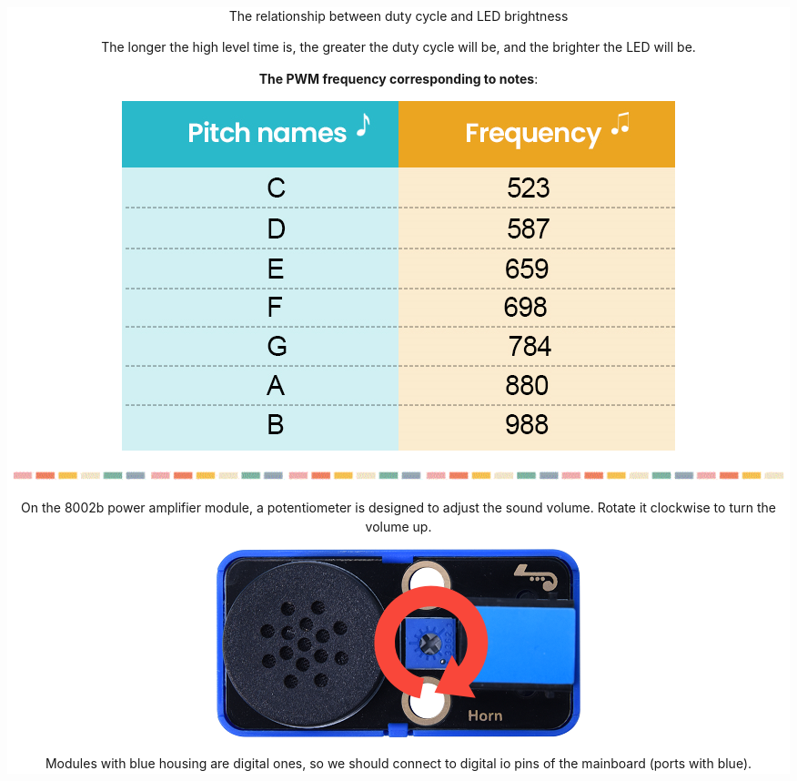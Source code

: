   <center>The relationship between duty cycle and LED brightness<center>

  The longer the high level time is, the greater the duty cycle will be, and the brighter the LED will be.

  **The PWM frequency corresponding to notes**:
  
  ![3404](media/3404.png)

![line3](media/line3.png)

On the 8002b power amplifier module, a potentiometer is designed to adjust the sound volume. Rotate it clockwise to turn the volume up.

![3418](media/3418.png)

Modules with blue housing are digital ones, so we should connect to digital io pins of the mainboard (ports with blue).
